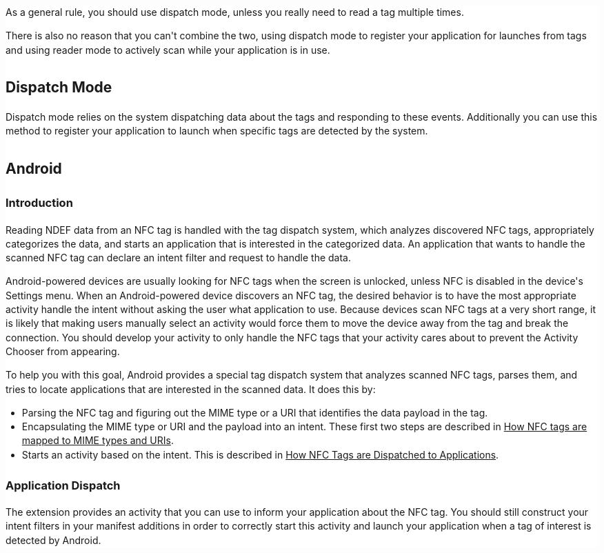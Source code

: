 As a general rule, you should use dispatch mode, unless you really need to read a tag multiple times. 

There is also no reason that you can't combine the two, using dispatch mode to register your application for launches from tags and using reader mode to actively scan while your application is in use.








## Dispatch Mode


Dispatch mode relies on the system dispatching data about the tags and responding to these events. Additionally you can use this method to register your application to launch when specific tags are detected by the system.


## Android

### Introduction

Reading NDEF data from an NFC tag is handled with the tag dispatch system, which analyzes discovered NFC tags, appropriately categorizes the data, and starts an application that is interested in the categorized data. An application that wants to handle the scanned NFC tag can declare an intent filter and request to handle the data.

Android-powered devices are usually looking for NFC tags when the screen is unlocked, unless NFC is disabled in the device's Settings menu. When an Android-powered device discovers an NFC tag, the desired behavior is to have the most appropriate activity handle the intent without asking the user what application to use. Because devices scan NFC tags at a very short range, it is likely that making users manually select an activity would force them to move the device away from the tag and break the connection. You should develop your activity to only handle the NFC tags that your activity cares about to prevent the Activity Chooser from appearing.

To help you with this goal, Android provides a special tag dispatch system that analyzes scanned NFC tags, parses them, and tries to locate applications that are interested in the scanned data. It does this by:

- Parsing the NFC tag and figuring out the MIME type or a URI that identifies the data payload in the tag.
- Encapsulating the MIME type or URI and the payload into an intent. These first two steps are described in [How NFC tags are mapped to MIME types and URIs](https://developer.android.com/guide/topics/connectivity/nfc/nfc.html#ndef).
- Starts an activity based on the intent. This is described in [How NFC Tags are Dispatched to Applications](https://developer.android.com/guide/topics/connectivity/nfc/nfc.html#dispatching).



### Application Dispatch

The extension provides an activity that you can use to inform your application about the NFC tag. You should still construct your intent filters in your manifest additions in order to correctly start this activity and launch your application when a tag of interest is detected by Android.
